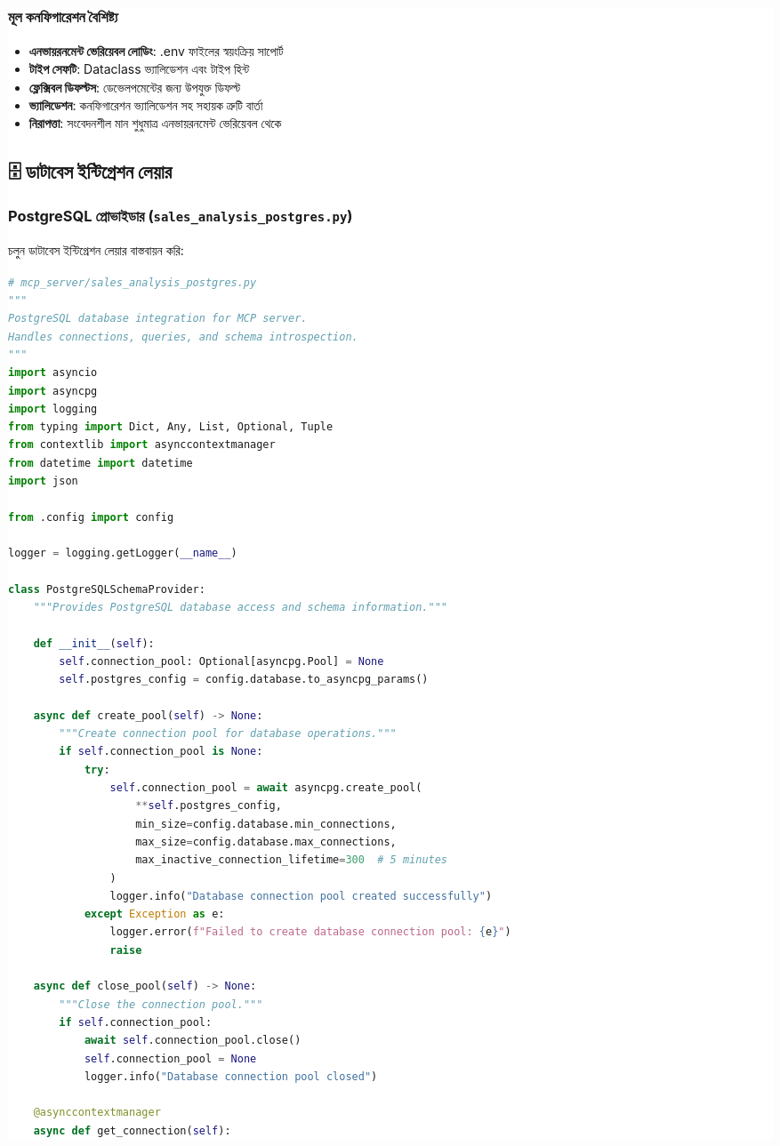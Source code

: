 
### মূল কনফিগারেশন বৈশিষ্ট্য

- **এনভায়রনমেন্ট ভেরিয়েবল লোডিং**: .env ফাইলের স্বয়ংক্রিয় সাপোর্ট  
- **টাইপ সেফটি**: Dataclass ভ্যালিডেশন এবং টাইপ হিন্ট  
- **ফ্লেক্সিবল ডিফল্টস**: ডেভেলপমেন্টের জন্য উপযুক্ত ডিফল্ট  
- **ভ্যালিডেশন**: কনফিগারেশন ভ্যালিডেশন সহ সহায়ক ত্রুটি বার্তা  
- **নিরাপত্তা**: সংবেদনশীল মান শুধুমাত্র এনভায়রনমেন্ট ভেরিয়েবল থেকে  

## 🗄️ ডাটাবেস ইন্টিগ্রেশন লেয়ার

### PostgreSQL প্রোভাইডার (`sales_analysis_postgres.py`)

চলুন ডাটাবেস ইন্টিগ্রেশন লেয়ার বাস্তবায়ন করি:

```python
# mcp_server/sales_analysis_postgres.py
"""
PostgreSQL database integration for MCP server.
Handles connections, queries, and schema introspection.
"""
import asyncio
import asyncpg
import logging
from typing import Dict, Any, List, Optional, Tuple
from contextlib import asynccontextmanager
from datetime import datetime
import json

from .config import config

logger = logging.getLogger(__name__)

class PostgreSQLSchemaProvider:
    """Provides PostgreSQL database access and schema information."""
    
    def __init__(self):
        self.connection_pool: Optional[asyncpg.Pool] = None
        self.postgres_config = config.database.to_asyncpg_params()
        
    async def create_pool(self) -> None:
        """Create connection pool for database operations."""
        if self.connection_pool is None:
            try:
                self.connection_pool = await asyncpg.create_pool(
                    **self.postgres_config,
                    min_size=config.database.min_connections,
                    max_size=config.database.max_connections,
                    max_inactive_connection_lifetime=300  # 5 minutes
                )
                logger.info("Database connection pool created successfully")
            except Exception as e:
                logger.error(f"Failed to create database connection pool: {e}")
                raise
    
    async def close_pool(self) -> None:
        """Close the connection pool."""
        if self.connection_pool:
            await self.connection_pool.close()
            self.connection_pool = None
            logger.info("Database connection pool closed")
    
    @asynccontextmanager
    async def get_connection(self):
```